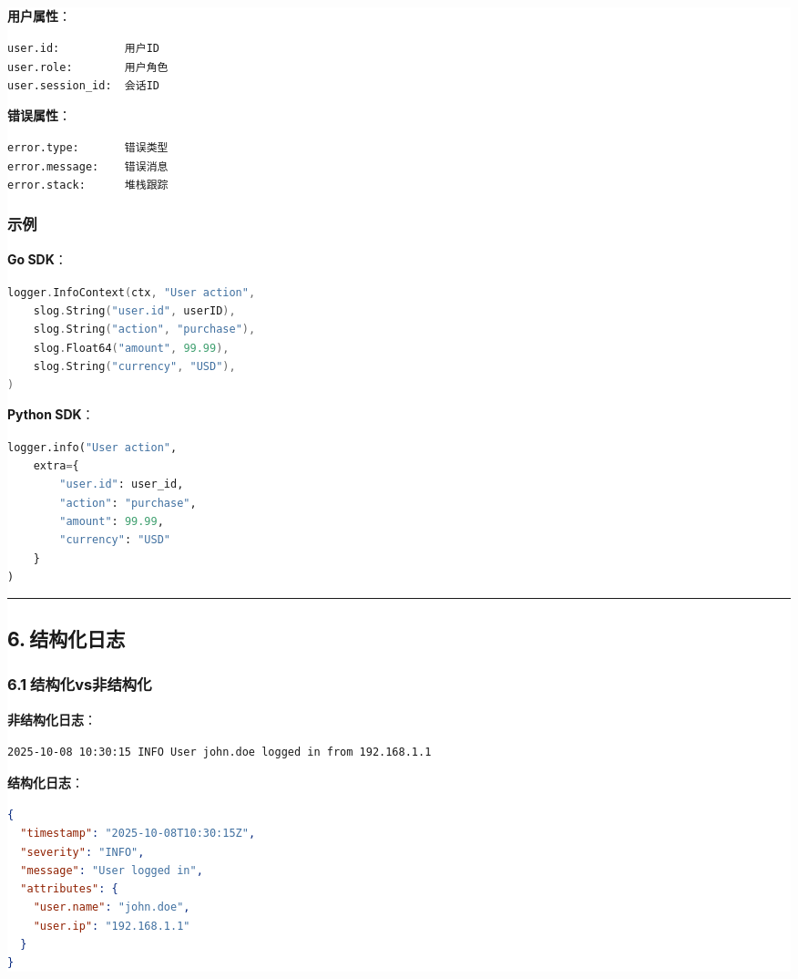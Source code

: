 **用户属性**：

```text
user.id:          用户ID
user.role:        用户角色
user.session_id:  会话ID
```

**错误属性**：

```text
error.type:       错误类型
error.message:    错误消息
error.stack:      堆栈跟踪
```

### 示例

**Go SDK**：

```go
logger.InfoContext(ctx, "User action",
    slog.String("user.id", userID),
    slog.String("action", "purchase"),
    slog.Float64("amount", 99.99),
    slog.String("currency", "USD"),
)
```

**Python SDK**：

```python
logger.info("User action",
    extra={
        "user.id": user_id,
        "action": "purchase",
        "amount": 99.99,
        "currency": "USD"
    }
)
```

---

## 6. 结构化日志

### 6.1 结构化vs非结构化

**非结构化日志**：

```text
2025-10-08 10:30:15 INFO User john.doe logged in from 192.168.1.1
```

**结构化日志**：

```json
{
  "timestamp": "2025-10-08T10:30:15Z",
  "severity": "INFO",
  "message": "User logged in",
  "attributes": {
    "user.name": "john.doe",
    "user.ip": "192.168.1.1"
  }
}
```

